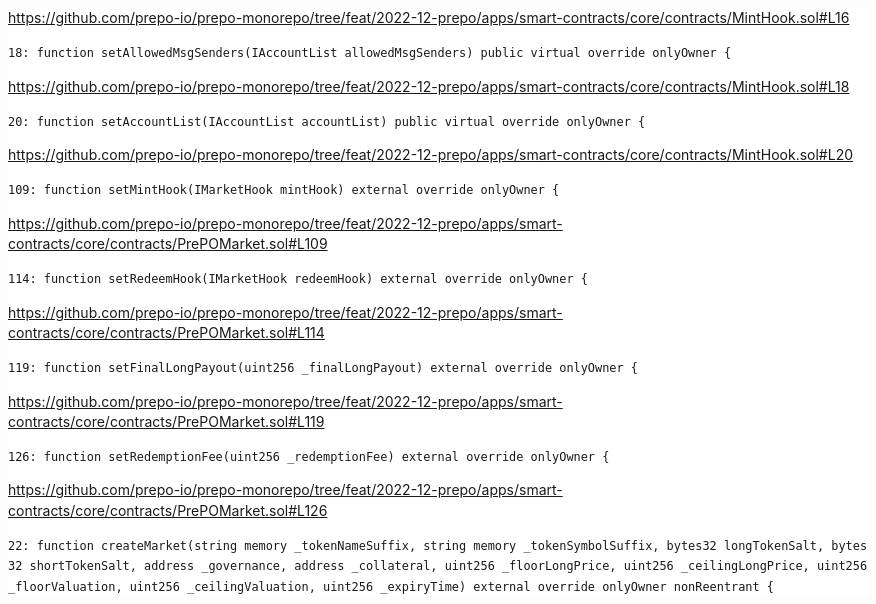 https://github.com/prepo-io/prepo-monorepo/tree/feat/2022-12-prepo/apps/smart-contracts/core/contracts/MintHook.sol#L16

```solidity
18: function setAllowedMsgSenders(IAccountList allowedMsgSenders) public virtual override onlyOwner {

```

https://github.com/prepo-io/prepo-monorepo/tree/feat/2022-12-prepo/apps/smart-contracts/core/contracts/MintHook.sol#L18

```solidity
20: function setAccountList(IAccountList accountList) public virtual override onlyOwner {

```

https://github.com/prepo-io/prepo-monorepo/tree/feat/2022-12-prepo/apps/smart-contracts/core/contracts/MintHook.sol#L20

```solidity
109: function setMintHook(IMarketHook mintHook) external override onlyOwner {

```

https://github.com/prepo-io/prepo-monorepo/tree/feat/2022-12-prepo/apps/smart-contracts/core/contracts/PrePOMarket.sol#L109

```solidity
114: function setRedeemHook(IMarketHook redeemHook) external override onlyOwner {

```

https://github.com/prepo-io/prepo-monorepo/tree/feat/2022-12-prepo/apps/smart-contracts/core/contracts/PrePOMarket.sol#L114

```solidity
119: function setFinalLongPayout(uint256 _finalLongPayout) external override onlyOwner {

```

https://github.com/prepo-io/prepo-monorepo/tree/feat/2022-12-prepo/apps/smart-contracts/core/contracts/PrePOMarket.sol#L119

```solidity
126: function setRedemptionFee(uint256 _redemptionFee) external override onlyOwner {

```

https://github.com/prepo-io/prepo-monorepo/tree/feat/2022-12-prepo/apps/smart-contracts/core/contracts/PrePOMarket.sol#L126

```solidity
22: function createMarket(string memory _tokenNameSuffix, string memory _tokenSymbolSuffix, bytes32 longTokenSalt, bytes32 shortTokenSalt, address _governance, address _collateral, uint256 _floorLongPrice, uint256 _ceilingLongPrice, uint256 _floorValuation, uint256 _ceilingValuation, uint256 _expiryTime) external override onlyOwner nonReentrant {

```
